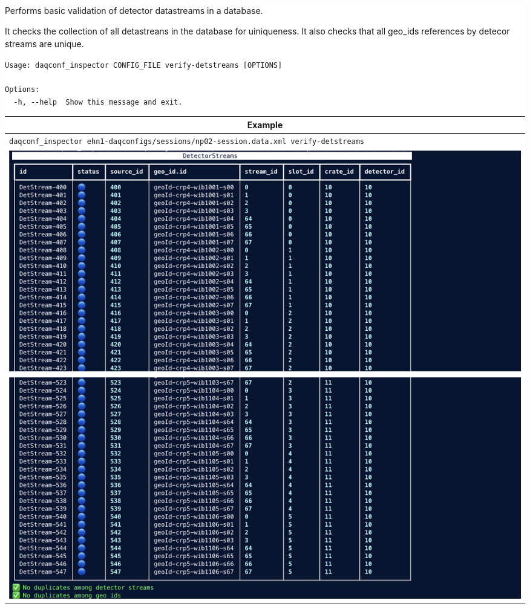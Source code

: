 Performs basic validation of detector datastreams in a database.

It checks the collection of all detastreans in the database for uiniqueness.
It also checks that all geo_ids references by detecor streams are unique.

```
Usage: daqconf_inspector CONFIG_FILE verify-detstreams [OPTIONS]

Options:
  -h, --help  Show this message and exit.
```

|**Example**|
|---|
|`daqconf_inspector ehn1-daqconfigs/sessions/np02-session.data.xml verify-detstreams`|
|![verify-detstreams example](./img/inspector_verify-detstreams-1.png)|
|![verify-detstreams example](./img/inspector_verify-detstreams-2.png)|
